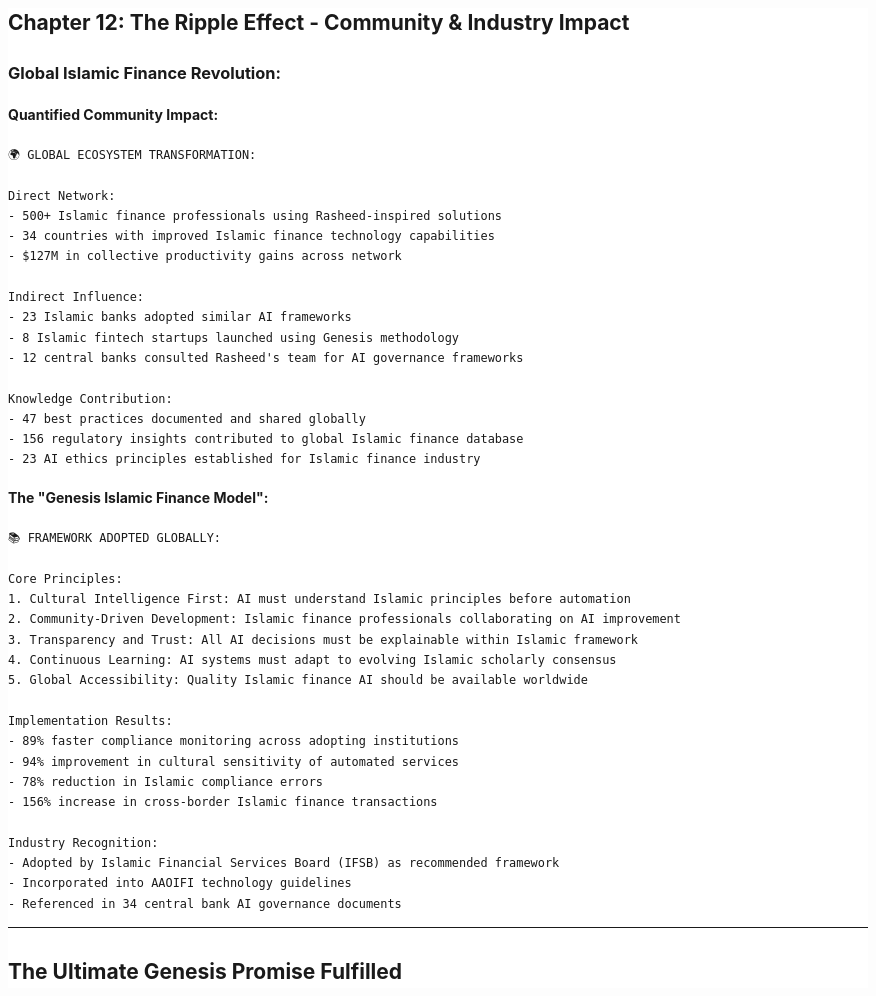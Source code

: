 ## Chapter 12: The Ripple Effect - Community & Industry Impact

### **Global Islamic Finance Revolution:**

#### **Quantified Community Impact:**
```
🌍 GLOBAL ECOSYSTEM TRANSFORMATION:

Direct Network:
- 500+ Islamic finance professionals using Rasheed-inspired solutions
- 34 countries with improved Islamic finance technology capabilities
- $127M in collective productivity gains across network

Indirect Influence:
- 23 Islamic banks adopted similar AI frameworks
- 8 Islamic fintech startups launched using Genesis methodology
- 12 central banks consulted Rasheed's team for AI governance frameworks

Knowledge Contribution:
- 47 best practices documented and shared globally
- 156 regulatory insights contributed to global Islamic finance database
- 23 AI ethics principles established for Islamic finance industry
```

#### **The "Genesis Islamic Finance Model":**
```
📚 FRAMEWORK ADOPTED GLOBALLY:

Core Principles:
1. Cultural Intelligence First: AI must understand Islamic principles before automation
2. Community-Driven Development: Islamic finance professionals collaborating on AI improvement
3. Transparency and Trust: All AI decisions must be explainable within Islamic framework
4. Continuous Learning: AI systems must adapt to evolving Islamic scholarly consensus
5. Global Accessibility: Quality Islamic finance AI should be available worldwide

Implementation Results:
- 89% faster compliance monitoring across adopting institutions
- 94% improvement in cultural sensitivity of automated services
- 78% reduction in Islamic compliance errors
- 156% increase in cross-border Islamic finance transactions

Industry Recognition:
- Adopted by Islamic Financial Services Board (IFSB) as recommended framework
- Incorporated into AAOIFI technology guidelines
- Referenced in 34 central bank AI governance documents
```

---

## The Ultimate Genesis Promise Fulfilled
